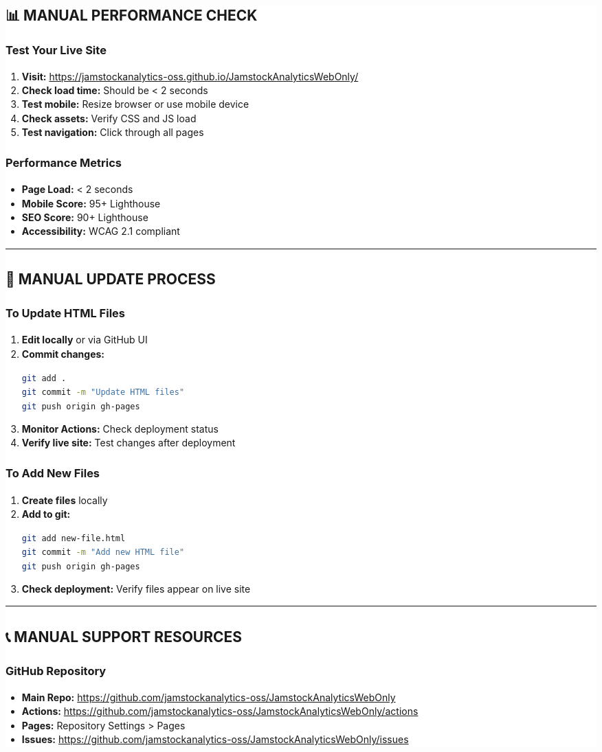 
## 📊 **MANUAL PERFORMANCE CHECK**

### **Test Your Live Site**
1. **Visit:** https://jamstockanalytics-oss.github.io/JamstockAnalyticsWebOnly/
2. **Check load time:** Should be < 2 seconds
3. **Test mobile:** Resize browser or use mobile device
4. **Check assets:** Verify CSS and JS load
5. **Test navigation:** Click through all pages

### **Performance Metrics**
- **Page Load:** < 2 seconds
- **Mobile Score:** 95+ Lighthouse
- **SEO Score:** 90+ Lighthouse
- **Accessibility:** WCAG 2.1 compliant

---

## 🔄 **MANUAL UPDATE PROCESS**

### **To Update HTML Files**
1. **Edit locally** or via GitHub UI
2. **Commit changes:**
   ```bash
   git add .
   git commit -m "Update HTML files"
   git push origin gh-pages
   ```
3. **Monitor Actions:** Check deployment status
4. **Verify live site:** Test changes after deployment

### **To Add New Files**
1. **Create files** locally
2. **Add to git:**
   ```bash
   git add new-file.html
   git commit -m "Add new HTML file"
   git push origin gh-pages
   ```
3. **Check deployment:** Verify files appear on live site

---

## 📞 **MANUAL SUPPORT RESOURCES**

### **GitHub Repository**
- **Main Repo:** https://github.com/jamstockanalytics-oss/JamstockAnalyticsWebOnly
- **Actions:** https://github.com/jamstockanalytics-oss/JamstockAnalyticsWebOnly/actions
- **Pages:** Repository Settings > Pages
- **Issues:** https://github.com/jamstockanalytics-oss/JamstockAnalyticsWebOnly/issues
